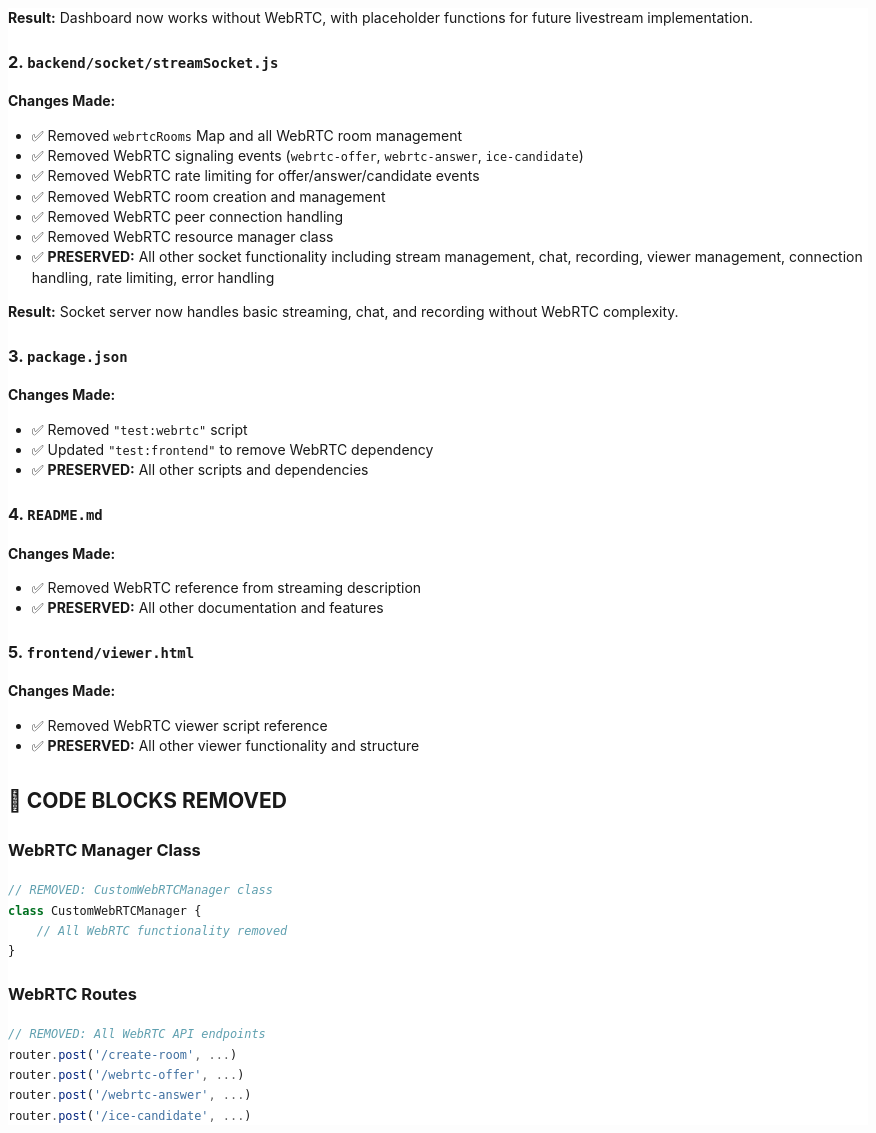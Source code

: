 **Result:** Dashboard now works without WebRTC, with placeholder functions for future livestream implementation.

### **2. `backend/socket/streamSocket.js`**
**Changes Made:**
- ✅ Removed `webrtcRooms` Map and all WebRTC room management
- ✅ Removed WebRTC signaling events (`webrtc-offer`, `webrtc-answer`, `ice-candidate`)
- ✅ Removed WebRTC rate limiting for offer/answer/candidate events
- ✅ Removed WebRTC room creation and management
- ✅ Removed WebRTC peer connection handling
- ✅ Removed WebRTC resource manager class
- ✅ **PRESERVED:** All other socket functionality including stream management, chat, recording, viewer management, connection handling, rate limiting, error handling

**Result:** Socket server now handles basic streaming, chat, and recording without WebRTC complexity.

### **3. `package.json`**
**Changes Made:**
- ✅ Removed `"test:webrtc"` script
- ✅ Updated `"test:frontend"` to remove WebRTC dependency
- ✅ **PRESERVED:** All other scripts and dependencies

### **4. `README.md`**
**Changes Made:**
- ✅ Removed WebRTC reference from streaming description
- ✅ **PRESERVED:** All other documentation and features

### **5. `frontend/viewer.html`**
**Changes Made:**
- ✅ Removed WebRTC viewer script reference
- ✅ **PRESERVED:** All other viewer functionality and structure

## 🧹 **CODE BLOCKS REMOVED**

### **WebRTC Manager Class**
```javascript
// REMOVED: CustomWebRTCManager class
class CustomWebRTCManager {
    // All WebRTC functionality removed
}
```

### **WebRTC Routes**
```javascript
// REMOVED: All WebRTC API endpoints
router.post('/create-room', ...)
router.post('/webrtc-offer', ...)
router.post('/webrtc-answer', ...)
router.post('/ice-candidate', ...)
```
